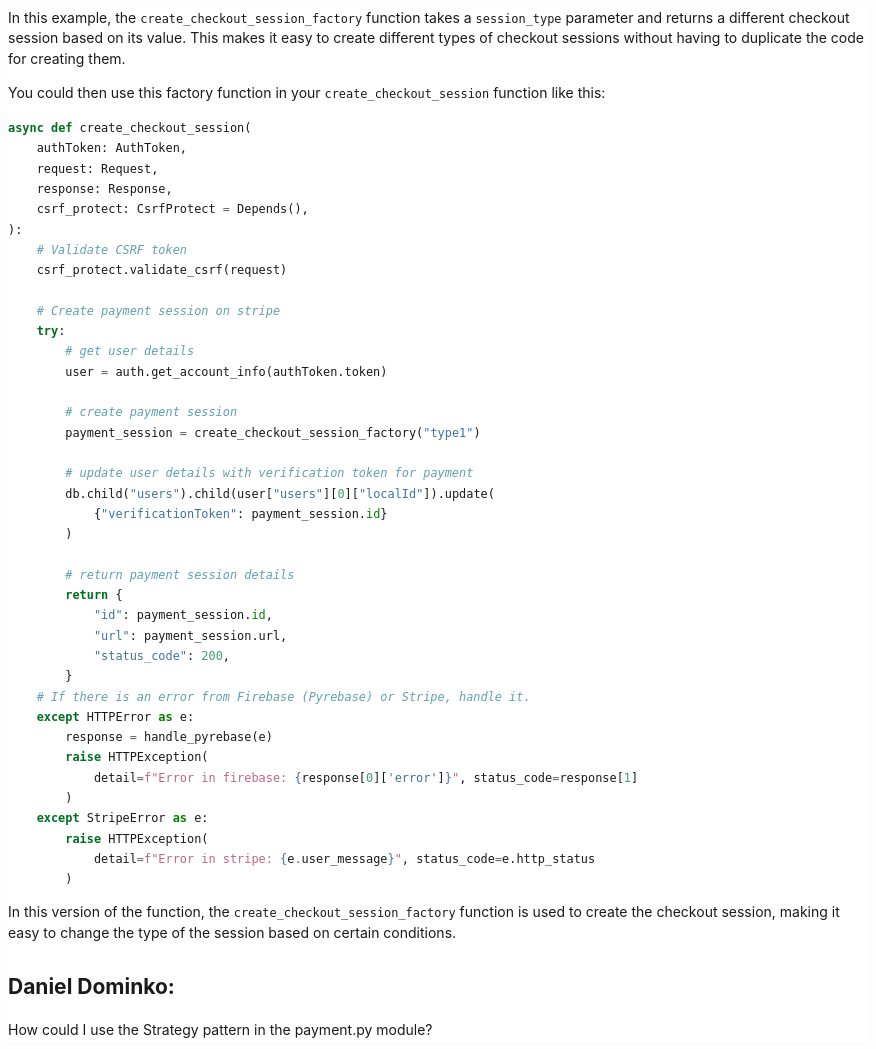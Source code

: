 In this example, the `create_checkout_session_factory` function takes a `session_type` parameter and returns a different checkout session based on its value. This makes it easy to create different types of checkout sessions without having to duplicate the code for creating them.

You could then use this factory function in your `create_checkout_session` function like this:

```python
async def create_checkout_session(
    authToken: AuthToken,
    request: Request,
    response: Response,
    csrf_protect: CsrfProtect = Depends(),
):
    # Validate CSRF token
    csrf_protect.validate_csrf(request)

    # Create payment session on stripe
    try:
        # get user details
        user = auth.get_account_info(authToken.token)

        # create payment session
        payment_session = create_checkout_session_factory("type1")

        # update user details with verification token for payment
        db.child("users").child(user["users"][0]["localId"]).update(
            {"verificationToken": payment_session.id}
        )

        # return payment session details
        return {
            "id": payment_session.id,
            "url": payment_session.url,
            "status_code": 200,
        }
    # If there is an error from Firebase (Pyrebase) or Stripe, handle it.
    except HTTPError as e:
        response = handle_pyrebase(e)
        raise HTTPException(
            detail=f"Error in firebase: {response[0]['error']}", status_code=response[1]
        )
    except StripeError as e:
        raise HTTPException(
            detail=f"Error in stripe: {e.user_message}", status_code=e.http_status
        )
```

In this version of the function, the `create_checkout_session_factory` function is used to create the checkout session, making it easy to change the type of the session based on certain conditions.

Daniel Dominko: 
---
How could I use the Strategy pattern in the payment.py module?
